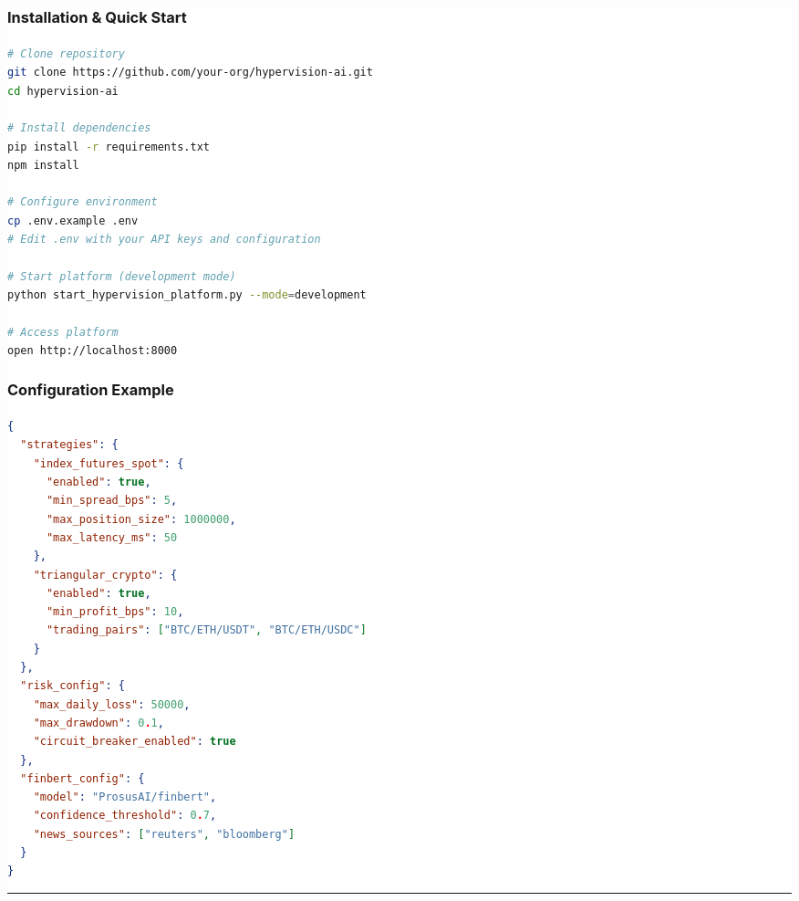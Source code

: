 ### Installation & Quick Start

```bash
# Clone repository
git clone https://github.com/your-org/hypervision-ai.git
cd hypervision-ai

# Install dependencies
pip install -r requirements.txt
npm install

# Configure environment
cp .env.example .env
# Edit .env with your API keys and configuration

# Start platform (development mode)
python start_hypervision_platform.py --mode=development

# Access platform
open http://localhost:8000
```

### Configuration Example

```json
{
  "strategies": {
    "index_futures_spot": {
      "enabled": true,
      "min_spread_bps": 5,
      "max_position_size": 1000000,
      "max_latency_ms": 50
    },
    "triangular_crypto": {
      "enabled": true,
      "min_profit_bps": 10,
      "trading_pairs": ["BTC/ETH/USDT", "BTC/ETH/USDC"]
    }
  },
  "risk_config": {
    "max_daily_loss": 50000,
    "max_drawdown": 0.1,
    "circuit_breaker_enabled": true
  },
  "finbert_config": {
    "model": "ProsusAI/finbert",
    "confidence_threshold": 0.7,
    "news_sources": ["reuters", "bloomberg"]
  }
}
```

---